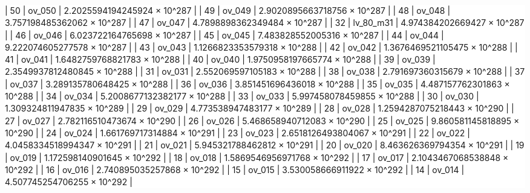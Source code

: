 | 50 | ov_050 | 2.2025594194245924 × 10^287 |
| 49 | ov_049 | 2.9020895663718756 × 10^287 |
| 48 | ov_048 | 3.757198485362062 × 10^287 |
| 47 | ov_047 | 4.7898898362349484 × 10^287 |
| 32 | lv_80_m31 | 4.974384202669427 × 10^287 |
| 46 | ov_046 | 6.023722164765698 × 10^287 |
| 45 | ov_045 | 7.483828552005316 × 10^287 |
| 44 | ov_044 | 9.222074605277578 × 10^287 |
| 43 | ov_043 | 1.1266823353579318 × 10^288 |
| 42 | ov_042 | 1.3676469521105475 × 10^288 |
| 41 | ov_041 | 1.6482759768821783 × 10^288 |
| 40 | ov_040 | 1.9750958197665774 × 10^288 |
| 39 | ov_039 | 2.3549937812480845 × 10^288 |
| 31 | ov_031 | 2.552069597105183 × 10^288 |
| 38 | ov_038 | 2.791697360315679 × 10^288 |
| 37 | ov_037 | 3.289135780648425 × 10^288 |
| 36 | ov_036 | 3.851451696436018 × 10^288 |
| 35 | ov_035 | 4.487157762301863 × 10^288 |
| 34 | ov_034 | 5.2008677132382177 × 10^288 |
| 33 | ov_033 | 5.997458078459855 × 10^288 |
| 30 | ov_030 | 1.309324811947835 × 10^289 |
| 29 | ov_029 | 4.773538947483177 × 10^289 |
| 28 | ov_028 | 1.2594287075218443 × 10^290 |
| 27 | ov_027 | 2.782116510473674 × 10^290 |
| 26 | ov_026 | 5.468658940712083 × 10^290 |
| 25 | ov_025 | 9.860581145818895 × 10^290 |
| 24 | ov_024 | 1.661769717314884 × 10^291 |
| 23 | ov_023 | 2.6518126493804067 × 10^291 |
| 22 | ov_022 | 4.0458334518994347 × 10^291 |
| 21 | ov_021 | 5.945321788462812 × 10^291 |
| 20 | ov_020 | 8.463626369794354 × 10^291 |
| 19 | ov_019 | 1.172598140901645 × 10^292 |
| 18 | ov_018 | 1.5869546956971768 × 10^292 |
| 17 | ov_017 | 2.1043467068538848 × 10^292 |
| 16 | ov_016 | 2.740895035257868 × 10^292 |
| 15 | ov_015 | 3.530058666911922 × 10^292 |
| 14 | ov_014 | 4.507745254706255 × 10^292 |